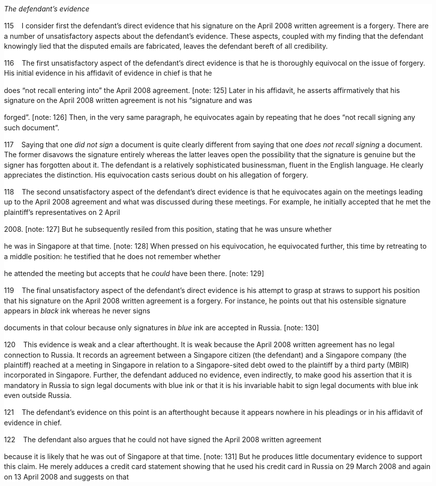 _The defendant’s evidence_ 

115    I consider first the defendant’s direct evidence that his signature on the April 2008 written agreement is a forgery. There are a number of unsatisfactory aspects about the defendant’s evidence. These aspects, coupled with my finding that the defendant knowingly lied that the disputed emails are fabricated, leaves the defendant bereft of all credibility. 

116    The first unsatisfactory aspect of the defendant’s direct evidence is that he is thoroughly equivocal on the issue of forgery. His initial evidence in his affidavit of evidence in chief is that he 

does “not recall entering into” the April 2008 agreement. [note: 125] Later in his affidavit, he asserts affirmatively that his signature on the April 2008 written agreement is not his “signature and was 

forged”. [note: 126] Then, in the very same paragraph, he equivocates again by repeating that he does “not recall signing any such document”. 

117    Saying that one _did not sign_ a document is quite clearly different from saying that one _does not recall signing_ a document. The former disavows the signature entirely whereas the latter leaves open the possibility that the signature is genuine but the signer has forgotten about it. The defendant is a relatively sophisticated businessman, fluent in the English language. He clearly appreciates the distinction. His equivocation casts serious doubt on his allegation of forgery. 

118    The second unsatisfactory aspect of the defendant’s direct evidence is that he equivocates again on the meetings leading up to the April 2008 agreement and what was discussed during these meetings. For example, he initially accepted that he met the plaintiff’s representatives on 2 April 

2008\. [note: 127] But he subsequently resiled from this position, stating that he was unsure whether 

he was in Singapore at that time. [note: 128] When pressed on his equivocation, he equivocated further, this time by retreating to a middle position: he testified that he does not remember whether 

he attended the meeting but accepts that he _could_ have been there. [note: 129] 


119    The final unsatisfactory aspect of the defendant’s direct evidence is his attempt to grasp at straws to support his position that his signature on the April 2008 written agreement is a forgery. For instance, he points out that his ostensible signature appears in _black_ ink whereas he never signs 

documents in that colour because only signatures in _blue_ ink are accepted in Russia. [note: 130] 

120    This evidence is weak and a clear afterthought. It is weak because the April 2008 written agreement has no legal connection to Russia. It records an agreement between a Singapore citizen (the defendant) and a Singapore company (the plaintiff) reached at a meeting in Singapore in relation to a Singapore-sited debt owed to the plaintiff by a third party (MBIR) incorporated in Singapore. Further, the defendant adduced no evidence, even indirectly, to make good his assertion that it is mandatory in Russia to sign legal documents with blue ink or that it is his invariable habit to sign legal documents with blue ink even outside Russia. 

121    The defendant’s evidence on this point is an afterthought because it appears nowhere in his pleadings or in his affidavit of evidence in chief. 

122    The defendant also argues that he could not have signed the April 2008 written agreement 

because it is likely that he was out of Singapore at that time. [note: 131] But he produces little documentary evidence to support this claim. He merely adduces a credit card statement showing that he used his credit card in Russia on 29 March 2008 and again on 13 April 2008 and suggests on that 
